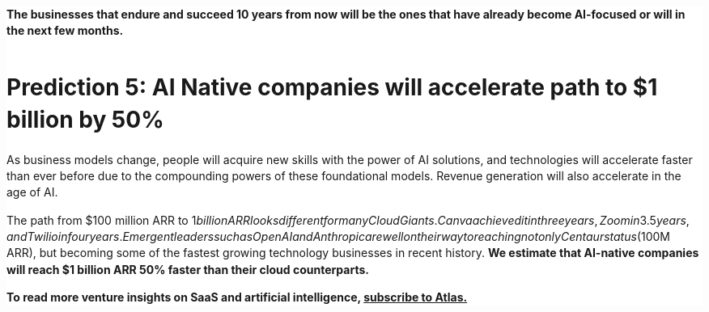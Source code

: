 **The businesses that endure and succeed 10 years from now will be the ones that have already become AI-focused or will in the next few months.**

# Prediction 5: AI Native companies will accelerate path to $1 billion by 50%

As business models change, people will acquire new skills with the power of AI solutions, and technologies will accelerate faster than ever before due to the compounding powers of these foundational models. Revenue generation will also accelerate in the age of AI.

The path from $100 million ARR to $1 billion ARR looks different for many Cloud Giants. Canva achieved it in three years, Zoom in 3.5 years, and Twilio in four years. Emergent leaders such as OpenAI and Anthropic are well on their way to reaching not only Centaur status ($100M ARR), but becoming some of the fastest growing technology businesses in recent history. **We estimate that AI-native companies will reach $1 billion ARR 50% faster than their cloud counterparts.**

**To read more venture insights on SaaS and artificial intelligence, [subscribe to Atlas.](https://www.bvp.com/generative-ai)**